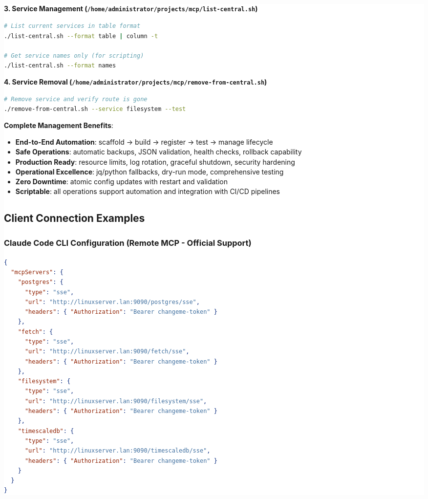 **3. Service Management (`/home/administrator/projects/mcp/list-central.sh`)**
```bash
# List current services in table format
./list-central.sh --format table | column -t

# Get service names only (for scripting)
./list-central.sh --format names
```

**4. Service Removal (`/home/administrator/projects/mcp/remove-from-central.sh`)**
```bash
# Remove service and verify route is gone
./remove-from-central.sh --service filesystem --test
```

**Complete Management Benefits**:
- **End-to-End Automation**: scaffold → build → register → test → manage lifecycle
- **Safe Operations**: automatic backups, JSON validation, health checks, rollback capability
- **Production Ready**: resource limits, log rotation, graceful shutdown, security hardening
- **Operational Excellence**: jq/python fallbacks, dry-run mode, comprehensive testing
- **Zero Downtime**: atomic config updates with restart and validation
- **Scriptable**: all operations support automation and integration with CI/CD pipelines

## Client Connection Examples

### Claude Code CLI Configuration (Remote MCP - Official Support)
```json
{
  "mcpServers": {
    "postgres": {
      "type": "sse",
      "url": "http://linuxserver.lan:9090/postgres/sse",
      "headers": { "Authorization": "Bearer changeme-token" }
    },
    "fetch": {
      "type": "sse",
      "url": "http://linuxserver.lan:9090/fetch/sse",
      "headers": { "Authorization": "Bearer changeme-token" }
    },
    "filesystem": {
      "type": "sse",
      "url": "http://linuxserver.lan:9090/filesystem/sse",
      "headers": { "Authorization": "Bearer changeme-token" }
    },
    "timescaledb": {
      "type": "sse",
      "url": "http://linuxserver.lan:9090/timescaledb/sse",
      "headers": { "Authorization": "Bearer changeme-token" }
    }
  }
}
```

